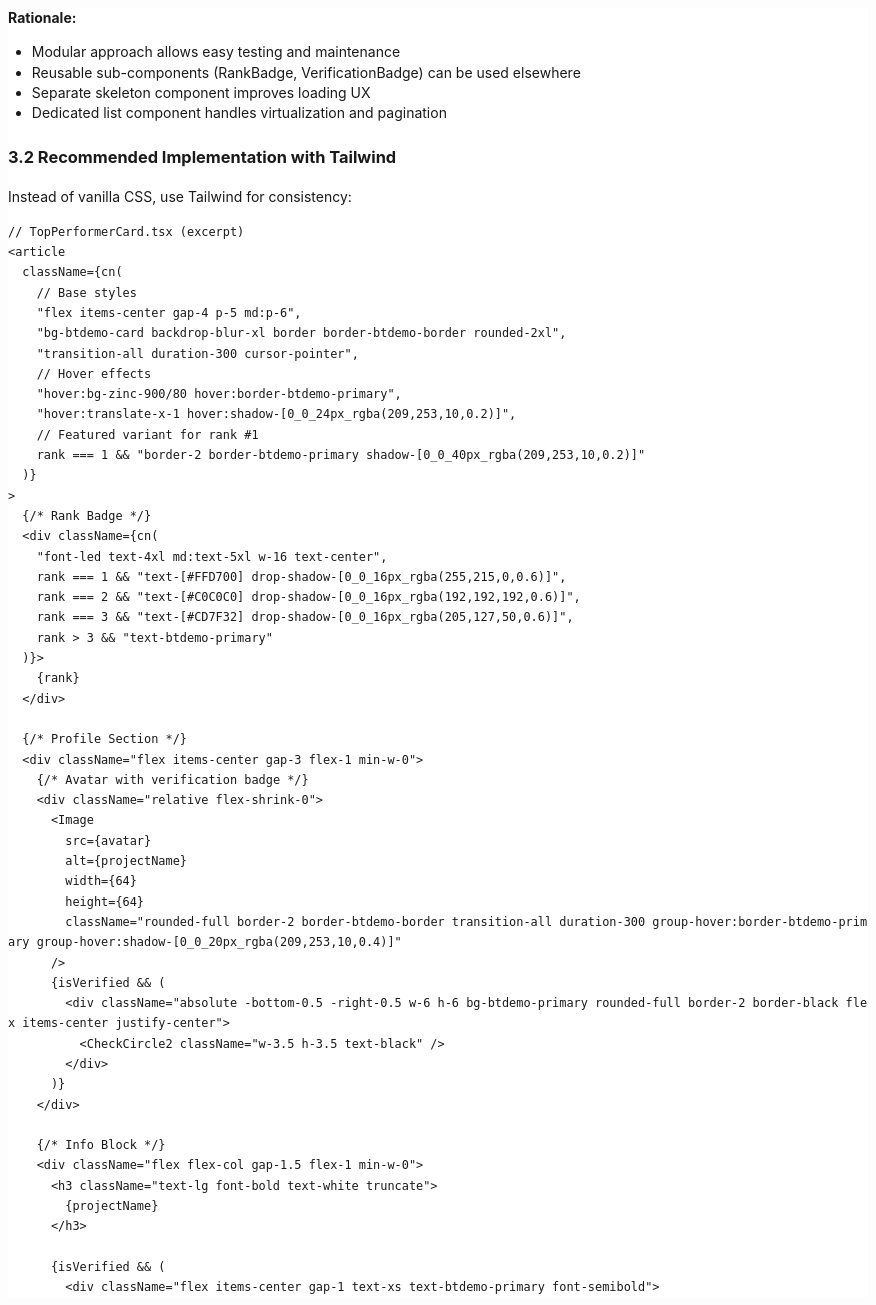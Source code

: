 **Rationale:**
- Modular approach allows easy testing and maintenance
- Reusable sub-components (RankBadge, VerificationBadge) can be used elsewhere
- Separate skeleton component improves loading UX
- Dedicated list component handles virtualization and pagination

### 3.2 Recommended Implementation with Tailwind

Instead of vanilla CSS, use Tailwind for consistency:

```tsx
// TopPerformerCard.tsx (excerpt)
<article
  className={cn(
    // Base styles
    "flex items-center gap-4 p-5 md:p-6",
    "bg-btdemo-card backdrop-blur-xl border border-btdemo-border rounded-2xl",
    "transition-all duration-300 cursor-pointer",
    // Hover effects
    "hover:bg-zinc-900/80 hover:border-btdemo-primary",
    "hover:translate-x-1 hover:shadow-[0_0_24px_rgba(209,253,10,0.2)]",
    // Featured variant for rank #1
    rank === 1 && "border-2 border-btdemo-primary shadow-[0_0_40px_rgba(209,253,10,0.2)]"
  )}
>
  {/* Rank Badge */}
  <div className={cn(
    "font-led text-4xl md:text-5xl w-16 text-center",
    rank === 1 && "text-[#FFD700] drop-shadow-[0_0_16px_rgba(255,215,0,0.6)]",
    rank === 2 && "text-[#C0C0C0] drop-shadow-[0_0_16px_rgba(192,192,192,0.6)]",
    rank === 3 && "text-[#CD7F32] drop-shadow-[0_0_16px_rgba(205,127,50,0.6)]",
    rank > 3 && "text-btdemo-primary"
  )}>
    {rank}
  </div>

  {/* Profile Section */}
  <div className="flex items-center gap-3 flex-1 min-w-0">
    {/* Avatar with verification badge */}
    <div className="relative flex-shrink-0">
      <Image
        src={avatar}
        alt={projectName}
        width={64}
        height={64}
        className="rounded-full border-2 border-btdemo-border transition-all duration-300 group-hover:border-btdemo-primary group-hover:shadow-[0_0_20px_rgba(209,253,10,0.4)]"
      />
      {isVerified && (
        <div className="absolute -bottom-0.5 -right-0.5 w-6 h-6 bg-btdemo-primary rounded-full border-2 border-black flex items-center justify-center">
          <CheckCircle2 className="w-3.5 h-3.5 text-black" />
        </div>
      )}
    </div>

    {/* Info Block */}
    <div className="flex flex-col gap-1.5 flex-1 min-w-0">
      <h3 className="text-lg font-bold text-white truncate">
        {projectName}
      </h3>

      {isVerified && (
        <div className="flex items-center gap-1 text-xs text-btdemo-primary font-semibold">
```